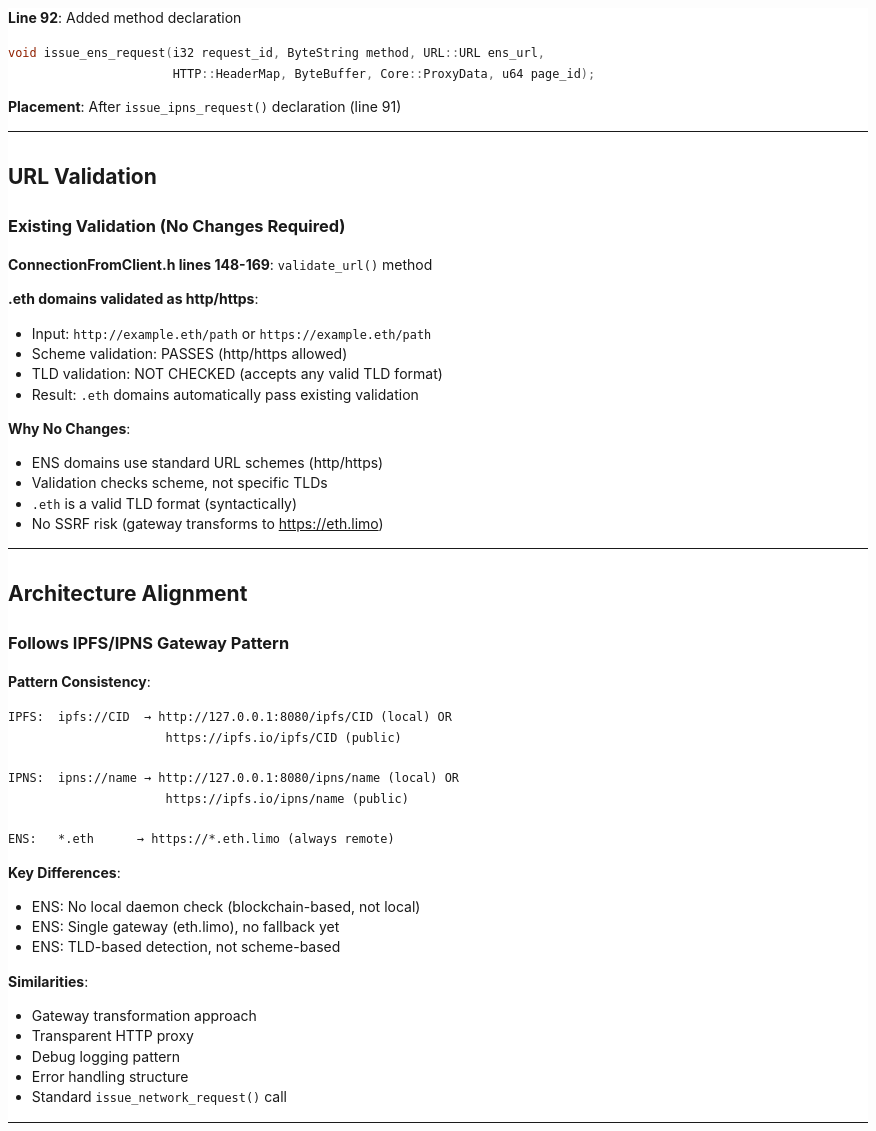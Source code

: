 **Line 92**: Added method declaration
```cpp
void issue_ens_request(i32 request_id, ByteString method, URL::URL ens_url,
                       HTTP::HeaderMap, ByteBuffer, Core::ProxyData, u64 page_id);
```

**Placement**: After `issue_ipns_request()` declaration (line 91)

---

## URL Validation

### Existing Validation (No Changes Required)

**ConnectionFromClient.h lines 148-169**: `validate_url()` method

**.eth domains validated as http/https**:
- Input: `http://example.eth/path` or `https://example.eth/path`
- Scheme validation: PASSES (http/https allowed)
- TLD validation: NOT CHECKED (accepts any valid TLD format)
- Result: `.eth` domains automatically pass existing validation

**Why No Changes**:
- ENS domains use standard URL schemes (http/https)
- Validation checks scheme, not specific TLDs
- `.eth` is a valid TLD format (syntactically)
- No SSRF risk (gateway transforms to https://eth.limo)

---

## Architecture Alignment

### Follows IPFS/IPNS Gateway Pattern

**Pattern Consistency**:
```
IPFS:  ipfs://CID  → http://127.0.0.1:8080/ipfs/CID (local) OR
                      https://ipfs.io/ipfs/CID (public)

IPNS:  ipns://name → http://127.0.0.1:8080/ipns/name (local) OR
                      https://ipfs.io/ipns/name (public)

ENS:   *.eth      → https://*.eth.limo (always remote)
```

**Key Differences**:
- ENS: No local daemon check (blockchain-based, not local)
- ENS: Single gateway (eth.limo), no fallback yet
- ENS: TLD-based detection, not scheme-based

**Similarities**:
- Gateway transformation approach
- Transparent HTTP proxy
- Debug logging pattern
- Error handling structure
- Standard `issue_network_request()` call

---